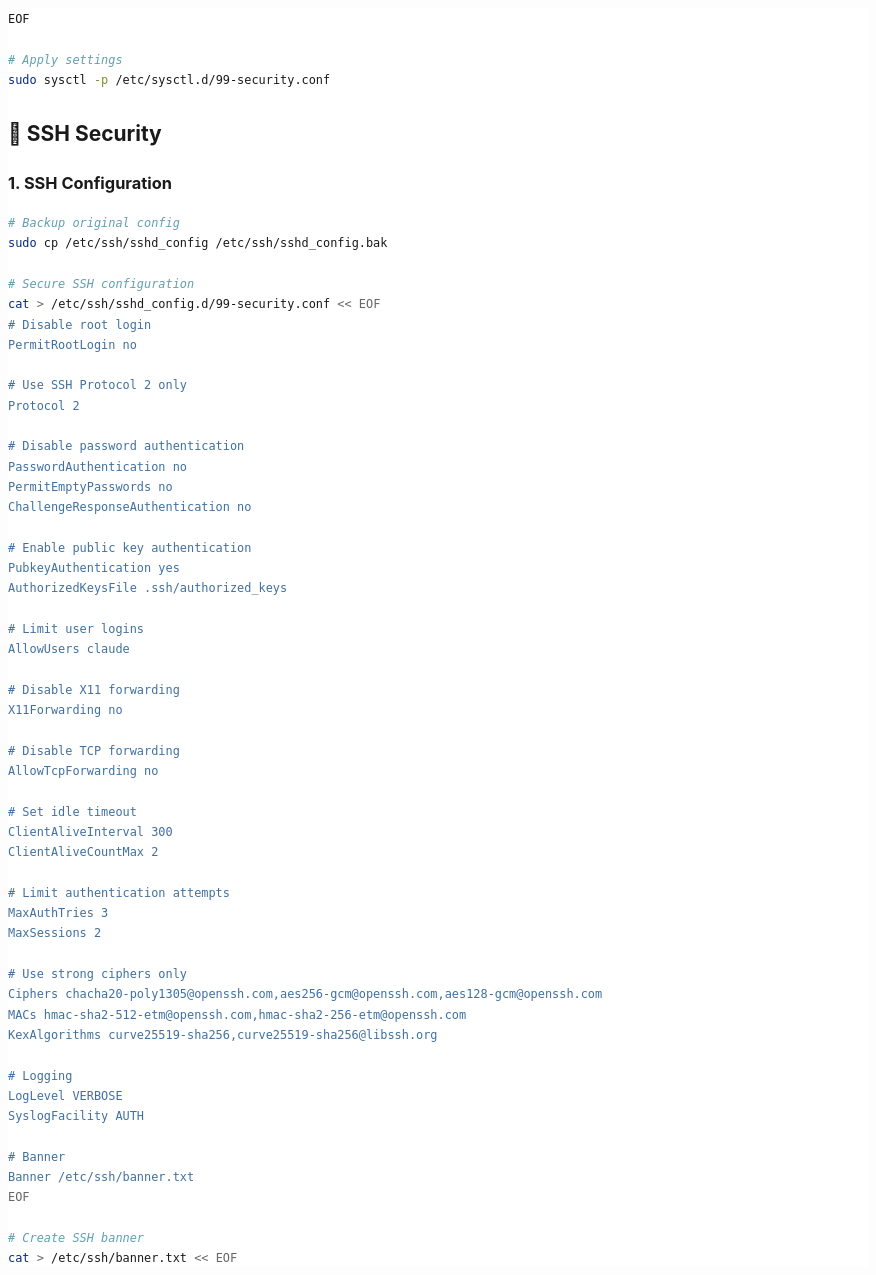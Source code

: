 ```bash
EOF

# Apply settings
sudo sysctl -p /etc/sysctl.d/99-security.conf
```

## 🔐 SSH Security

### 1. SSH Configuration

```bash
# Backup original config
sudo cp /etc/ssh/sshd_config /etc/ssh/sshd_config.bak

# Secure SSH configuration
cat > /etc/ssh/sshd_config.d/99-security.conf << EOF
# Disable root login
PermitRootLogin no

# Use SSH Protocol 2 only
Protocol 2

# Disable password authentication
PasswordAuthentication no
PermitEmptyPasswords no
ChallengeResponseAuthentication no

# Enable public key authentication
PubkeyAuthentication yes
AuthorizedKeysFile .ssh/authorized_keys

# Limit user logins
AllowUsers claude

# Disable X11 forwarding
X11Forwarding no

# Disable TCP forwarding
AllowTcpForwarding no

# Set idle timeout
ClientAliveInterval 300
ClientAliveCountMax 2

# Limit authentication attempts
MaxAuthTries 3
MaxSessions 2

# Use strong ciphers only
Ciphers chacha20-poly1305@openssh.com,aes256-gcm@openssh.com,aes128-gcm@openssh.com
MACs hmac-sha2-512-etm@openssh.com,hmac-sha2-256-etm@openssh.com
KexAlgorithms curve25519-sha256,curve25519-sha256@libssh.org

# Logging
LogLevel VERBOSE
SyslogFacility AUTH

# Banner
Banner /etc/ssh/banner.txt
EOF

# Create SSH banner
cat > /etc/ssh/banner.txt << EOF
```